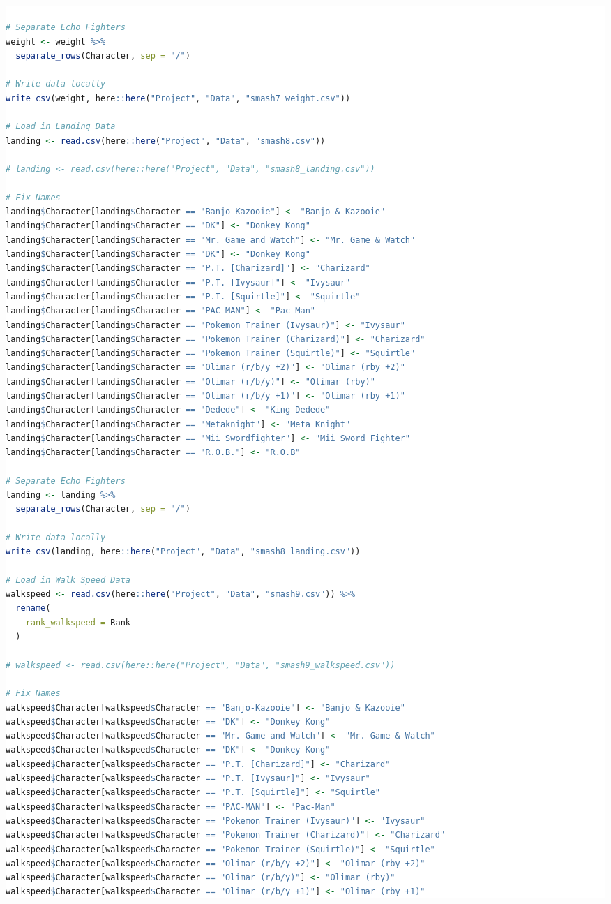 ``` r

# Separate Echo Fighters
weight <- weight %>% 
  separate_rows(Character, sep = "/")

# Write data locally
write_csv(weight, here::here("Project", "Data", "smash7_weight.csv"))

# Load in Landing Data
landing <- read.csv(here::here("Project", "Data", "smash8.csv"))

# landing <- read.csv(here::here("Project", "Data", "smash8_landing.csv"))

# Fix Names
landing$Character[landing$Character == "Banjo-Kazooie"] <- "Banjo & Kazooie"
landing$Character[landing$Character == "DK"] <- "Donkey Kong"
landing$Character[landing$Character == "Mr. Game and Watch"] <- "Mr. Game & Watch"
landing$Character[landing$Character == "DK"] <- "Donkey Kong"
landing$Character[landing$Character == "P.T. [Charizard]"] <- "Charizard"
landing$Character[landing$Character == "P.T. [Ivysaur]"] <- "Ivysaur"
landing$Character[landing$Character == "P.T. [Squirtle]"] <- "Squirtle"
landing$Character[landing$Character == "PAC-MAN"] <- "Pac-Man"
landing$Character[landing$Character == "Pokemon Trainer (Ivysaur)"] <- "Ivysaur"
landing$Character[landing$Character == "Pokemon Trainer (Charizard)"] <- "Charizard"
landing$Character[landing$Character == "Pokemon Trainer (Squirtle)"] <- "Squirtle"
landing$Character[landing$Character == "Olimar (r/b/y +2)"] <- "Olimar (rby +2)"
landing$Character[landing$Character == "Olimar (r/b/y)"] <- "Olimar (rby)"
landing$Character[landing$Character == "Olimar (r/b/y +1)"] <- "Olimar (rby +1)"
landing$Character[landing$Character == "Dedede"] <- "King Dedede"
landing$Character[landing$Character == "Metaknight"] <- "Meta Knight"
landing$Character[landing$Character == "Mii Swordfighter"] <- "Mii Sword Fighter"
landing$Character[landing$Character == "R.O.B."] <- "R.O.B"

# Separate Echo Fighters
landing <- landing %>% 
  separate_rows(Character, sep = "/")

# Write data locally
write_csv(landing, here::here("Project", "Data", "smash8_landing.csv"))

# Load in Walk Speed Data
walkspeed <- read.csv(here::here("Project", "Data", "smash9.csv")) %>% 
  rename(
    rank_walkspeed = Rank
  )

# walkspeed <- read.csv(here::here("Project", "Data", "smash9_walkspeed.csv"))

# Fix Names
walkspeed$Character[walkspeed$Character == "Banjo-Kazooie"] <- "Banjo & Kazooie"
walkspeed$Character[walkspeed$Character == "DK"] <- "Donkey Kong"
walkspeed$Character[walkspeed$Character == "Mr. Game and Watch"] <- "Mr. Game & Watch"
walkspeed$Character[walkspeed$Character == "DK"] <- "Donkey Kong"
walkspeed$Character[walkspeed$Character == "P.T. [Charizard]"] <- "Charizard"
walkspeed$Character[walkspeed$Character == "P.T. [Ivysaur]"] <- "Ivysaur"
walkspeed$Character[walkspeed$Character == "P.T. [Squirtle]"] <- "Squirtle"
walkspeed$Character[walkspeed$Character == "PAC-MAN"] <- "Pac-Man"
walkspeed$Character[walkspeed$Character == "Pokemon Trainer (Ivysaur)"] <- "Ivysaur"
walkspeed$Character[walkspeed$Character == "Pokemon Trainer (Charizard)"] <- "Charizard"
walkspeed$Character[walkspeed$Character == "Pokemon Trainer (Squirtle)"] <- "Squirtle"
walkspeed$Character[walkspeed$Character == "Olimar (r/b/y +2)"] <- "Olimar (rby +2)"
walkspeed$Character[walkspeed$Character == "Olimar (r/b/y)"] <- "Olimar (rby)"
walkspeed$Character[walkspeed$Character == "Olimar (r/b/y +1)"] <- "Olimar (rby +1)"
```